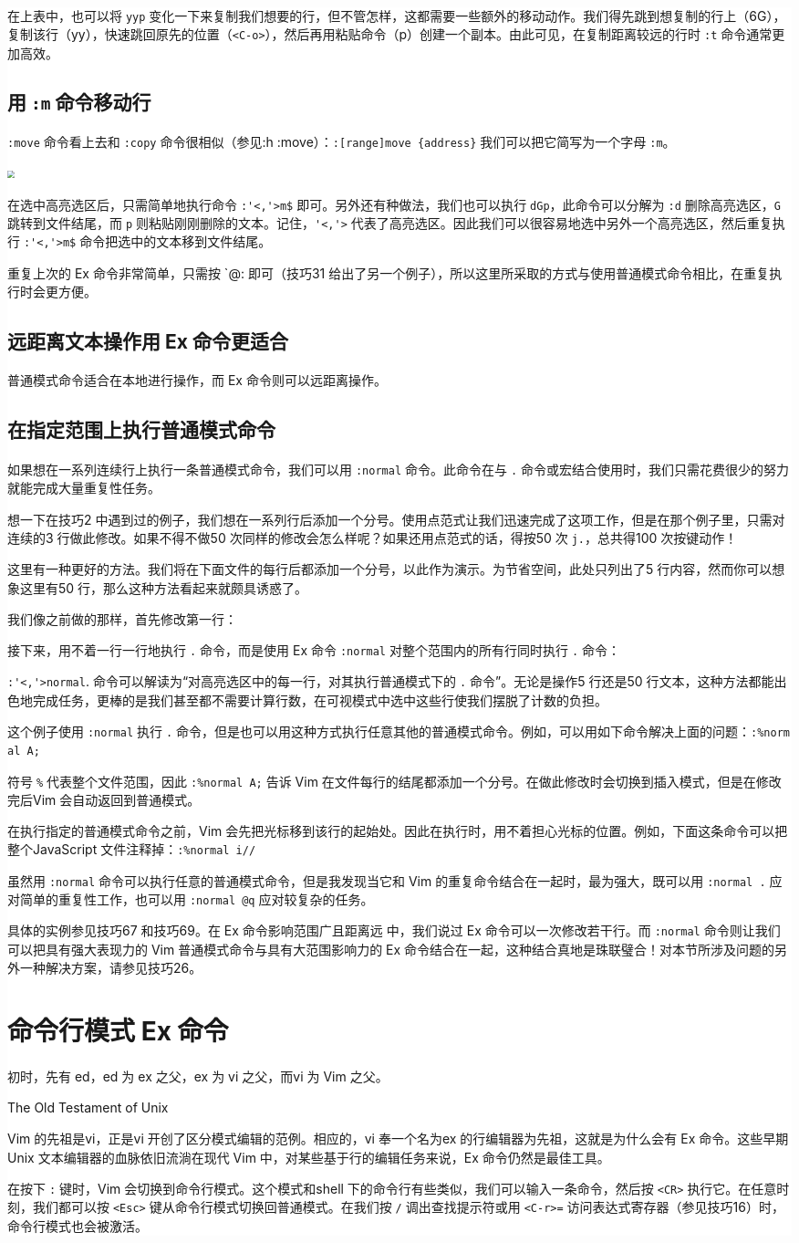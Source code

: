 在上表中，也可以将 `yyp` 变化一下来复制我们想要的行，但不管怎样，这都需要一些额外的移动动作。我们得先跳到想复制的行上（6G），复制该行（yy），快速跳回原先的位置（`<C-o>`），然后再用粘贴命令（p）创建一个副本。由此可见，在复制距离较远的行时 `:t` 命令通常更加高效。

## 用 `:m` 命令移动行

`:move` 命令看上去和 `:copy` 命令很相似（参见:h :move）：`:[range]move {address}` 我们可以把它简写为一个字母 `:m`。

<img src="./vim/2022-04-28-12-24-13.png" style="zoom:50%;" />

在选中高亮选区后，只需简单地执行命令 `:'<,'>m$` 即可。另外还有种做法，我们也可以执行 `dGp`，此命令可以分解为 `:d` 删除高亮选区，`G` 跳转到文件结尾，而 `p` 则粘贴刚刚删除的文本。记住，`'<,'>` 代表了高亮选区。因此我们可以很容易地选中另外一个高亮选区，然后重复执行 `:'<,'>m$` 命令把选中的文本移到文件结尾。

重复上次的 Ex 命令非常简单，只需按 `@: 即可（技巧31 给出了另一个例子），所以这里所采取的方式与使用普通模式命令相比，在重复执行时会更方便。

## 远距离文本操作用 Ex 命令更适合

普通模式命令适合在本地进行操作，而 Ex 命令则可以远距离操作。

## 在指定范围上执行普通模式命令

如果想在一系列连续行上执行一条普通模式命令，我们可以用 `:normal` 命令。此命令在与 `.` 命令或宏结合使用时，我们只需花费很少的努力就能完成大量重复性任务。

想一下在技巧2 中遇到过的例子，我们想在一系列行后添加一个分号。使用点范式让我们迅速完成了这项工作，但是在那个例子里，只需对连续的3 行做此修改。如果不得不做50 次同样的修改会怎么样呢？如果还用点范式的话，得按50 次 `j.`，总共得100 次按键动作！

这里有一种更好的方法。我们将在下面文件的每行后都添加一个分号，以此作为演示。为节省空间，此处只列出了5 行内容，然而你可以想象这里有50 行，那么这种方法看起来就颇具诱惑了。

我们像之前做的那样，首先修改第一行：

接下来，用不着一行一行地执行 `.` 命令，而是使用 Ex 命令 `:normal` 对整个范围内的所有行同时执行 `.` 命令：

`:'<,'>normal`. 命令可以解读为“对高亮选区中的每一行，对其执行普通模式下的 `.` 命令”。无论是操作5 行还是50 行文本，这种方法都能出色地完成任务，更棒的是我们甚至都不需要计算行数，在可视模式中选中这些行使我们摆脱了计数的负担。

这个例子使用 `:normal` 执行 `.` 命令，但是也可以用这种方式执行任意其他的普通模式命令。例如，可以用如下命令解决上面的问题：`:%normal A;`

符号 `%` 代表整个文件范围，因此 `:%normal A;` 告诉 Vim 在文件每行的结尾都添加一个分号。在做此修改时会切换到插入模式，但是在修改完后Vim 会自动返回到普通模式。

在执行指定的普通模式命令之前，Vim 会先把光标移到该行的起始处。因此在执行时，用不着担心光标的位置。例如，下面这条命令可以把整个JavaScript 文件注释掉：`:%normal i//`

虽然用 `:normal` 命令可以执行任意的普通模式命令，但是我发现当它和 Vim 的重复命令结合在一起时，最为强大，既可以用 `:normal .` 应对简单的重复性工作，也可以用 `:normal @q` 应对较复杂的任务。

具体的实例参见技巧67 和技巧69。在 Ex 命令影响范围广且距离远 中，我们说过 Ex 命令可以一次修改若干行。而 `:normal` 命令则让我们可以把具有强大表现力的 Vim 普通模式命令与具有大范围影响力的 Ex 命令结合在一起，这种结合真地是珠联璧合！对本节所涉及问题的另外一种解决方案，请参见技巧26。

# 命令行模式 Ex 命令

初时，先有 ed，ed 为 ex 之父，ex 为 vi 之父，而vi 为 Vim 之父。

The Old Testament of Unix

Vim 的先祖是vi，正是vi 开创了区分模式编辑的范例。相应的，vi 奉一个名为ex 的行编辑器为先祖，这就是为什么会有 Ex 命令。这些早期 Unix 文本编辑器的血脉依旧流淌在现代 Vim 中，对某些基于行的编辑任务来说，Ex 命令仍然是最佳工具。

在按下 `:` 键时，Vim 会切换到命令行模式。这个模式和shell 下的命令行有些类似，我们可以输入一条命令，然后按 `<CR>` 执行它。在任意时刻，我们都可以按 `<Esc>` 键从命令行模式切换回普通模式。在我们按 `/` 调出查找提示符或用 `<C-r>=` 访问表达式寄存器（参见技巧16）时，命令行模式也会被激活。

